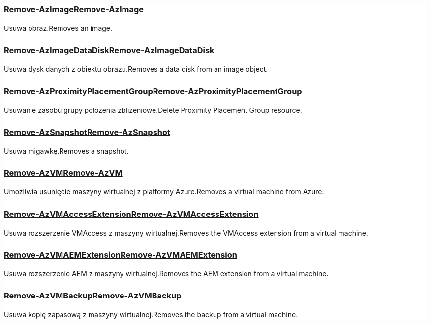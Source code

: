 ### [<span data-ttu-id="aa2a9-333">Remove-AzImage</span><span class="sxs-lookup"><span data-stu-id="aa2a9-333">Remove-AzImage</span></span>](Remove-AzImage.md)
<span data-ttu-id="aa2a9-334">Usuwa obraz.</span><span class="sxs-lookup"><span data-stu-id="aa2a9-334">Removes an image.</span></span>

### [<span data-ttu-id="aa2a9-335">Remove-AzImageDataDisk</span><span class="sxs-lookup"><span data-stu-id="aa2a9-335">Remove-AzImageDataDisk</span></span>](Remove-AzImageDataDisk.md)
<span data-ttu-id="aa2a9-336">Usuwa dysk danych z obiektu obrazu.</span><span class="sxs-lookup"><span data-stu-id="aa2a9-336">Removes a data disk from an image object.</span></span>

### [<span data-ttu-id="aa2a9-337">Remove-AzProximityPlacementGroup</span><span class="sxs-lookup"><span data-stu-id="aa2a9-337">Remove-AzProximityPlacementGroup</span></span>](Remove-AzProximityPlacementGroup.md)
<span data-ttu-id="aa2a9-338">Usuwanie zasobu grupy położenia zbliżeniowe.</span><span class="sxs-lookup"><span data-stu-id="aa2a9-338">Delete Proximity Placement Group resource.</span></span>

### [<span data-ttu-id="aa2a9-339">Remove-AzSnapshot</span><span class="sxs-lookup"><span data-stu-id="aa2a9-339">Remove-AzSnapshot</span></span>](Remove-AzSnapshot.md)
<span data-ttu-id="aa2a9-340">Usuwa migawkę.</span><span class="sxs-lookup"><span data-stu-id="aa2a9-340">Removes a snapshot.</span></span>

### [<span data-ttu-id="aa2a9-341">Remove-AzVM</span><span class="sxs-lookup"><span data-stu-id="aa2a9-341">Remove-AzVM</span></span>](Remove-AzVM.md)
<span data-ttu-id="aa2a9-342">Umożliwia usunięcie maszyny wirtualnej z platformy Azure.</span><span class="sxs-lookup"><span data-stu-id="aa2a9-342">Removes a virtual machine from Azure.</span></span>

### [<span data-ttu-id="aa2a9-343">Remove-AzVMAccessExtension</span><span class="sxs-lookup"><span data-stu-id="aa2a9-343">Remove-AzVMAccessExtension</span></span>](Remove-AzVMAccessExtension.md)
<span data-ttu-id="aa2a9-344">Usuwa rozszerzenie VMAccess z maszyny wirtualnej.</span><span class="sxs-lookup"><span data-stu-id="aa2a9-344">Removes the VMAccess extension from a virtual machine.</span></span>

### [<span data-ttu-id="aa2a9-345">Remove-AzVMAEMExtension</span><span class="sxs-lookup"><span data-stu-id="aa2a9-345">Remove-AzVMAEMExtension</span></span>](Remove-AzVMAEMExtension.md)
<span data-ttu-id="aa2a9-346">Usuwa rozszerzenie AEM z maszyny wirtualnej.</span><span class="sxs-lookup"><span data-stu-id="aa2a9-346">Removes the AEM extension from a virtual machine.</span></span>

### [<span data-ttu-id="aa2a9-347">Remove-AzVMBackup</span><span class="sxs-lookup"><span data-stu-id="aa2a9-347">Remove-AzVMBackup</span></span>](Remove-AzVMBackup.md)
<span data-ttu-id="aa2a9-348">Usuwa kopię zapasową z maszyny wirtualnej.</span><span class="sxs-lookup"><span data-stu-id="aa2a9-348">Removes the backup from a virtual machine.</span></span>
